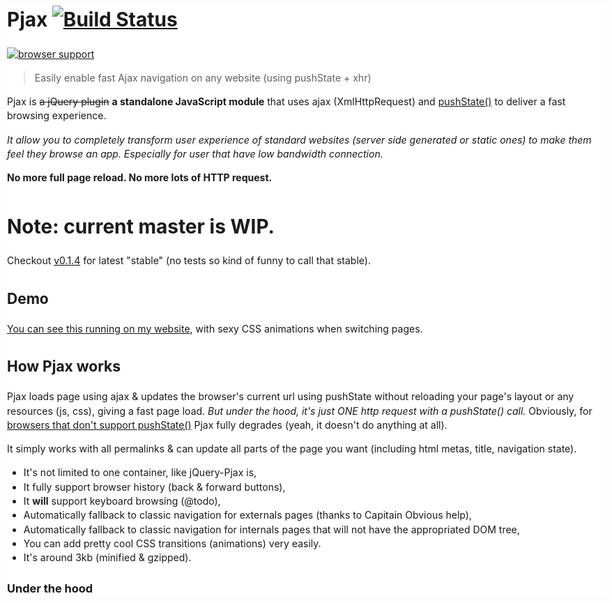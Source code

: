 # Pjax [![Build Status](http://img.shields.io/travis/MoOx/pjax.svg)](https://travis-ci.org/MoOx/pjax)


[![browser support](https://ci.testling.com/MoOx/pjax.png)](https://ci.testling.com/MoOx/pjax)

> Easily enable fast Ajax navigation on any website (using pushState +  xhr)

Pjax is ~~a jQuery plugin~~ **a standalone JavaScript module** that uses
ajax (XmlHttpRequest) and
[pushState()](https://developer.mozilla.org/en-US/docs/Web/Guide/API/DOM/Manipulating_the_browser_history)
to deliver a fast browsing experience.

_It allow you to completely transform user experience of standard websites
(server side generated or static ones) to make them feel they browse an app.
Especially for user that have low bandwidth connection._

**No more full page reload. No more lots of HTTP request.**

# Note: current master is WIP.

Checkout [v0.1.4](https://github.com/MoOx/pjax/tree/a17a6b90bebefd8f5209e6a6f7d8c5d59296232a) for latest "stable" (no tests so kind of funny to call that stable).

## Demo

[You can see this running on my website](http://moox.io), with sexy CSS animations when switching pages.

## How Pjax works

Pjax loads page using ajax & updates the browser's current url using pushState without reloading your page's layout or any resources (js, css), giving a fast page load.
_But under the hood, it's just ONE http request with a pushState() call._
Obviously, for [browsers that don't support pushState()](http://caniuse.com/#search=pushstate) Pjax fully degrades (yeah, it doesn't do anything at all).

It simply works with all permalinks & can update all parts of the page you
want (including html metas, title, navigation state).

- It's not limited to one container, like jQuery-Pjax is,
- It fully support browser history (back & forward buttons),
- It **will** support keyboard browsing (@todo),
- Automatically fallback to classic navigation for externals pages (thanks to Capitain Obvious help),
- Automatically fallback to classic navigation for internals pages that will not have the appropriated DOM tree,
- You can add pretty cool CSS transitions (animations) very easily.
- It's around 3kb (minified & gzipped).

### Under the hood
